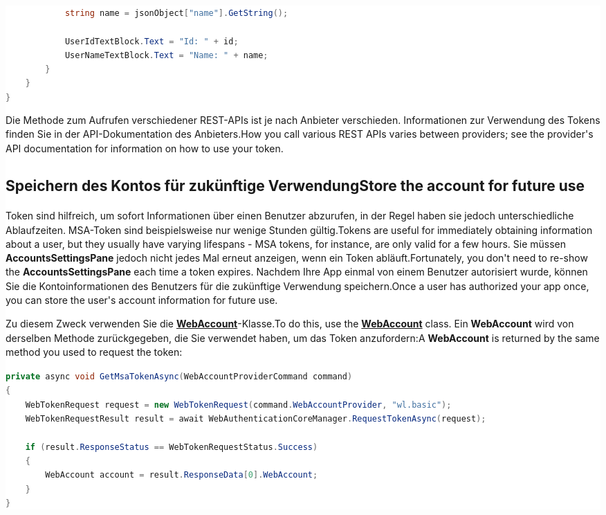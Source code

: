 ```csharp
            string name = jsonObject["name"].GetString();

            UserIdTextBlock.Text = "Id: " + id; 
            UserNameTextBlock.Text = "Name: " + name;
        }
    }
}
```

<span data-ttu-id="03b93-169">Die Methode zum Aufrufen verschiedener REST-APIs ist je nach Anbieter verschieden. Informationen zur Verwendung des Tokens finden Sie in der API-Dokumentation des Anbieters.</span><span class="sxs-lookup"><span data-stu-id="03b93-169">How you call various REST APIs varies between providers; see the provider's API documentation for information on how to use your token.</span></span> 

## <a name="store-the-account-for-future-use"></a><span data-ttu-id="03b93-170">Speichern des Kontos für zukünftige Verwendung</span><span class="sxs-lookup"><span data-stu-id="03b93-170">Store the account for future use</span></span>

<span data-ttu-id="03b93-171">Token sind hilfreich, um sofort Informationen über einen Benutzer abzurufen, in der Regel haben sie jedoch unterschiedliche Ablaufzeiten. MSA-Token sind beispielsweise nur wenige Stunden gültig.</span><span class="sxs-lookup"><span data-stu-id="03b93-171">Tokens are useful for immediately obtaining information about a user, but they usually have varying lifespans - MSA tokens, for instance, are only valid for a few hours.</span></span> <span data-ttu-id="03b93-172">Sie müssen **AccountsSettingsPane** jedoch nicht jedes Mal erneut anzeigen, wenn ein Token abläuft.</span><span class="sxs-lookup"><span data-stu-id="03b93-172">Fortunately, you don't need to re-show the **AccountsSettingsPane** each time a token expires.</span></span> <span data-ttu-id="03b93-173">Nachdem Ihre App einmal von einem Benutzer autorisiert wurde, können Sie die Kontoinformationen des Benutzers für die zukünftige Verwendung speichern.</span><span class="sxs-lookup"><span data-stu-id="03b93-173">Once a user has authorized your app once, you can store the user's account information for future use.</span></span> 

<span data-ttu-id="03b93-174">Zu diesem Zweck verwenden Sie die **[WebAccount](https://docs.microsoft.com/uwp/api/windows.security.credentials.webaccount)**-Klasse.</span><span class="sxs-lookup"><span data-stu-id="03b93-174">To do this, use the **[WebAccount](https://docs.microsoft.com/uwp/api/windows.security.credentials.webaccount)** class.</span></span> <span data-ttu-id="03b93-175">Ein **WebAccount** wird von derselben Methode zurückgegeben, die Sie verwendet haben, um das Token anzufordern:</span><span class="sxs-lookup"><span data-stu-id="03b93-175">A **WebAccount** is returned by the same method you used to request the token:</span></span>

```csharp
private async void GetMsaTokenAsync(WebAccountProviderCommand command)
{
    WebTokenRequest request = new WebTokenRequest(command.WebAccountProvider, "wl.basic");
    WebTokenRequestResult result = await WebAuthenticationCoreManager.RequestTokenAsync(request);
    
    if (result.ResponseStatus == WebTokenRequestStatus.Success)
    {
        WebAccount account = result.ResponseData[0].WebAccount; 
    }
}
```
